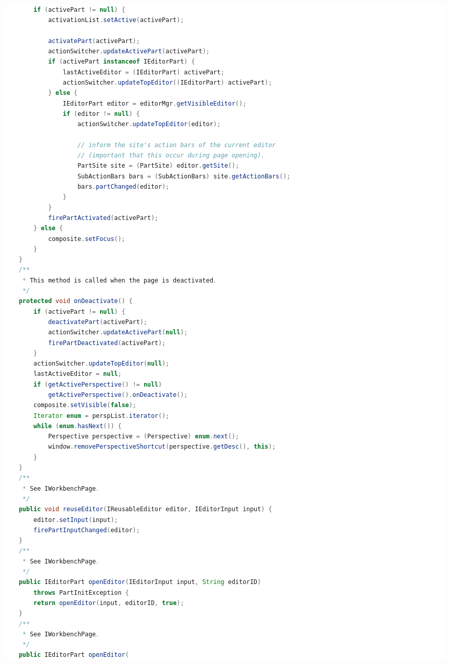 ```java
		if (activePart != null) {
			activationList.setActive(activePart);

			activatePart(activePart);
			actionSwitcher.updateActivePart(activePart);
			if (activePart instanceof IEditorPart) {
				lastActiveEditor = (IEditorPart) activePart;
				actionSwitcher.updateTopEditor((IEditorPart) activePart);
			} else {
				IEditorPart editor = editorMgr.getVisibleEditor();
				if (editor != null) {
					actionSwitcher.updateTopEditor(editor);

					// inform the site's action bars of the current editor
					// (important that this occur during page opening).
					PartSite site = (PartSite) editor.getSite();
					SubActionBars bars = (SubActionBars) site.getActionBars();
					bars.partChanged(editor);
				}
			}
			firePartActivated(activePart);
		} else {
			composite.setFocus();
		}
	}
	/**
	 * This method is called when the page is deactivated.
	 */
	protected void onDeactivate() {
		if (activePart != null) {
			deactivatePart(activePart);
			actionSwitcher.updateActivePart(null);
			firePartDeactivated(activePart);
		}
		actionSwitcher.updateTopEditor(null);
		lastActiveEditor = null;
		if (getActivePerspective() != null)
			getActivePerspective().onDeactivate();
		composite.setVisible(false);
		Iterator enum = perspList.iterator();
		while (enum.hasNext()) {
			Perspective perspective = (Perspective) enum.next();
			window.removePerspectiveShortcut(perspective.getDesc(), this);
		}
	}
	/**
	 * See IWorkbenchPage.
	 */
	public void reuseEditor(IReusableEditor editor, IEditorInput input) {
		editor.setInput(input);
		firePartInputChanged(editor);
	}
	/**
	 * See IWorkbenchPage.
	 */
	public IEditorPart openEditor(IEditorInput input, String editorID)
		throws PartInitException {
		return openEditor(input, editorID, true);
	}
	/**
	 * See IWorkbenchPage.
	 */
	public IEditorPart openEditor(
```